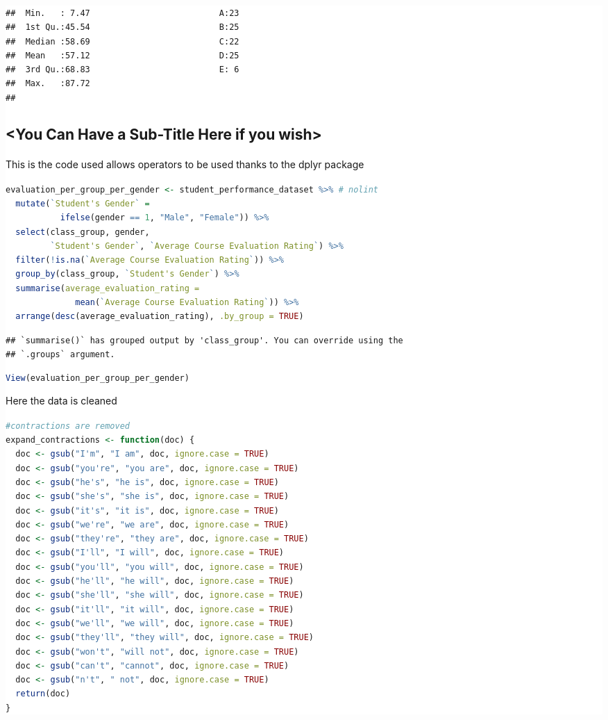     ##  Min.   : 7.47                          A:23  
    ##  1st Qu.:45.54                          B:25  
    ##  Median :58.69                          C:22  
    ##  Mean   :57.12                          D:25  
    ##  3rd Qu.:68.83                          E: 6  
    ##  Max.   :87.72                                
    ## 

## \<You Can Have a Sub-Title Here if you wish\>

This is the code used allows operators to be used thanks to the dplyr
package

``` r
evaluation_per_group_per_gender <- student_performance_dataset %>% # nolint
  mutate(`Student's Gender` =
           ifelse(gender == 1, "Male", "Female")) %>%
  select(class_group, gender,
         `Student's Gender`, `Average Course Evaluation Rating`) %>%
  filter(!is.na(`Average Course Evaluation Rating`)) %>%
  group_by(class_group, `Student's Gender`) %>%
  summarise(average_evaluation_rating =
              mean(`Average Course Evaluation Rating`)) %>%
  arrange(desc(average_evaluation_rating), .by_group = TRUE)
```

    ## `summarise()` has grouped output by 'class_group'. You can override using the
    ## `.groups` argument.

``` r
View(evaluation_per_group_per_gender)
```

Here the data is cleaned

``` r
#contractions are removed 
expand_contractions <- function(doc) {
  doc <- gsub("I'm", "I am", doc, ignore.case = TRUE)
  doc <- gsub("you're", "you are", doc, ignore.case = TRUE)
  doc <- gsub("he's", "he is", doc, ignore.case = TRUE)
  doc <- gsub("she's", "she is", doc, ignore.case = TRUE)
  doc <- gsub("it's", "it is", doc, ignore.case = TRUE)
  doc <- gsub("we're", "we are", doc, ignore.case = TRUE)
  doc <- gsub("they're", "they are", doc, ignore.case = TRUE)
  doc <- gsub("I'll", "I will", doc, ignore.case = TRUE)
  doc <- gsub("you'll", "you will", doc, ignore.case = TRUE)
  doc <- gsub("he'll", "he will", doc, ignore.case = TRUE)
  doc <- gsub("she'll", "she will", doc, ignore.case = TRUE)
  doc <- gsub("it'll", "it will", doc, ignore.case = TRUE)
  doc <- gsub("we'll", "we will", doc, ignore.case = TRUE)
  doc <- gsub("they'll", "they will", doc, ignore.case = TRUE)
  doc <- gsub("won't", "will not", doc, ignore.case = TRUE)
  doc <- gsub("can't", "cannot", doc, ignore.case = TRUE)
  doc <- gsub("n't", " not", doc, ignore.case = TRUE)
  return(doc)
}
```